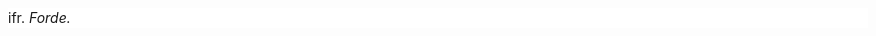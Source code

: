 

<graphic href="125331193006191_36_19.jpg"></graphic>



<graphic href="125331193006191_37_20.jpg"></graphic>



<graphic href="125331193006191_38_21.jpg"></graphic>



<graphic href="125331193006191_39_22.jpg"></graphic>


ifr.  *Forde.* 


<graphic href="125331193006191_40_23.jpg"></graphic>



<graphic href="125331193006191_41_24.jpg"></graphic>



<graphic href="125331193006191_42_25.jpg"></graphic>



<graphic href="125331193006191_43_26.jpg"></graphic>



<graphic href="125331193006191_44_27.jpg"></graphic>



<graphic href="125331193006191_45_28.jpg"></graphic>



<graphic href="125331193006191_46_29.jpg"></graphic>



<graphic href="125331193006191_47_30.jpg"></graphic>



<graphic href="125331193006191_48_31.jpg"></graphic>



<graphic href="125331193006191_49_32.jpg"></graphic>



<graphic href="125331193006191_50_33.jpg"></graphic>



<graphic href="125331193006191_51_34.jpg"></graphic>



<graphic href="125331193006191_52_35.jpg"></graphic>



<graphic href="125331193006191_53_36.jpg"></graphic>



<graphic href="125331193006191_54_37.jpg"></graphic>
